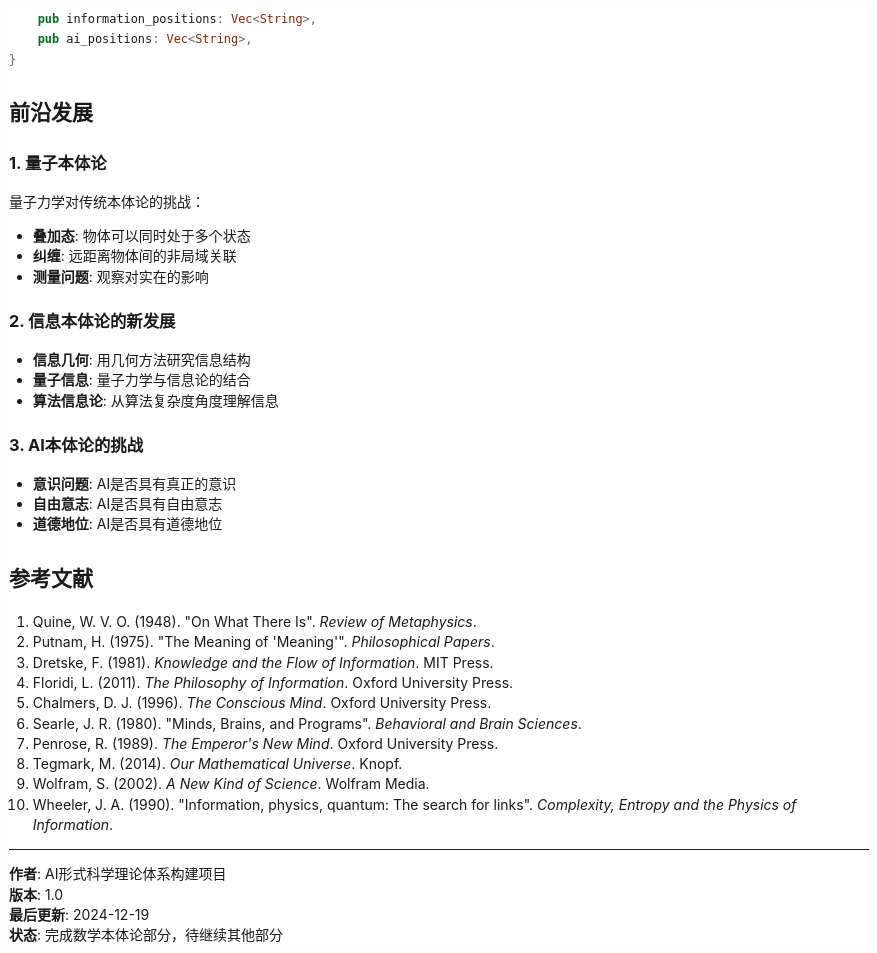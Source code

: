 ```rust
    pub information_positions: Vec<String>,
    pub ai_positions: Vec<String>,
}
```

## 前沿发展

### 1. 量子本体论

量子力学对传统本体论的挑战：

- **叠加态**: 物体可以同时处于多个状态
- **纠缠**: 远距离物体间的非局域关联
- **测量问题**: 观察对实在的影响

### 2. 信息本体论的新发展

- **信息几何**: 用几何方法研究信息结构
- **量子信息**: 量子力学与信息论的结合
- **算法信息论**: 从算法复杂度角度理解信息

### 3. AI本体论的挑战

- **意识问题**: AI是否具有真正的意识
- **自由意志**: AI是否具有自由意志
- **道德地位**: AI是否具有道德地位

## 参考文献

1. Quine, W. V. O. (1948). "On What There Is". *Review of Metaphysics*.
2. Putnam, H. (1975). "The Meaning of 'Meaning'". *Philosophical Papers*.
3. Dretske, F. (1981). *Knowledge and the Flow of Information*. MIT Press.
4. Floridi, L. (2011). *The Philosophy of Information*. Oxford University Press.
5. Chalmers, D. J. (1996). *The Conscious Mind*. Oxford University Press.
6. Searle, J. R. (1980). "Minds, Brains, and Programs". *Behavioral and Brain Sciences*.
7. Penrose, R. (1989). *The Emperor's New Mind*. Oxford University Press.
8. Tegmark, M. (2014). *Our Mathematical Universe*. Knopf.
9. Wolfram, S. (2002). *A New Kind of Science*. Wolfram Media.
10. Wheeler, J. A. (1990). "Information, physics, quantum: The search for links". *Complexity, Entropy and the Physics of Information*.

---

**作者**: AI形式科学理论体系构建项目  
**版本**: 1.0  
**最后更新**: 2024-12-19  
**状态**: 完成数学本体论部分，待继续其他部分
